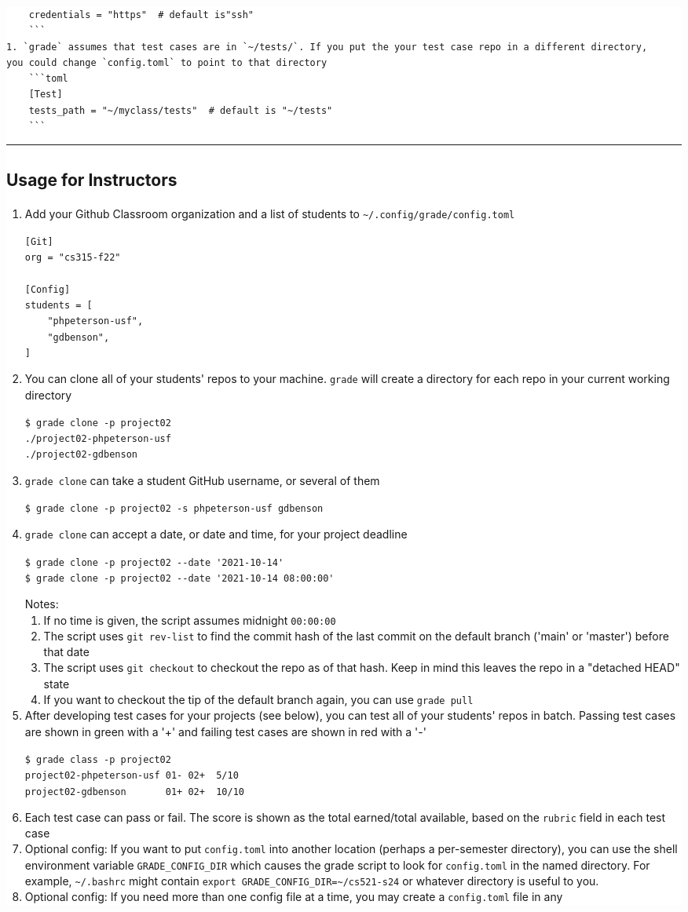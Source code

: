         credentials = "https"  # default is"ssh"
        ```
    1. `grade` assumes that test cases are in `~/tests/`. If you put the your test case repo in a different directory,
    you could change `config.toml` to point to that directory
        ```toml
        [Test]
        tests_path = "~/myclass/tests"  # default is "~/tests"
        ```
    
---
## Usage for Instructors
1. Add your Github Classroom organization and a list of students to `~/.config/grade/config.toml`
    ```
    [Git]
    org = "cs315-f22"

    [Config]
    students = [
        "phpeterson-usf",
        "gdbenson",
    ]
    ```
1. You can clone all of your students' repos to your machine. `grade` will create a directory for each repo in your current working directory
    ```
    $ grade clone -p project02
    ./project02-phpeterson-usf
    ./project02-gdbenson
    ```
1. `grade clone` can take a student GitHub username, or several of them
    ```
    $ grade clone -p project02 -s phpeterson-usf gdbenson
    ```
1. `grade clone` can accept a date, or date and time, for your project deadline
    ```
    $ grade clone -p project02 --date '2021-10-14'
    $ grade clone -p project02 --date '2021-10-14 08:00:00'
    ```
    Notes:
    1. If no time is given, the script assumes midnight `00:00:00`
    1. The script uses `git rev-list` to find the commit hash of the last commit on the default branch ('main' or 'master') before that date
    1. The script uses `git checkout` to checkout the repo as of that hash. Keep in mind this leaves the repo in a "detached HEAD" state
    1. If you want to checkout the tip of the default branch again, you can use `grade pull`
1.  After developing test cases for your projects (see below), you can test all of your students' repos in batch. Passing test cases are shown in green with a '+' and failing test cases are shown in red with a '-'
    ```
    $ grade class -p project02
    project02-phpeterson-usf 01- 02+  5/10
    project02-gdbenson       01+ 02+  10/10
    ```
1. Each test case can pass or fail. The score is shown as the total earned/total available, based on the `rubric` field in each test case
1. Optional config: If you want to put `config.toml` into another location (perhaps a per-semester directory), you can use the shell environment variable
`GRADE_CONFIG_DIR` which causes the grade script to look for `config.toml` in the named directory. For example, `~/.bashrc` might contain
`export GRADE_CONFIG_DIR=~/cs521-s24` or whatever directory is useful to you.
1. Optional config: If you need more than one config file at a time, you may create a `config.toml` file in any 